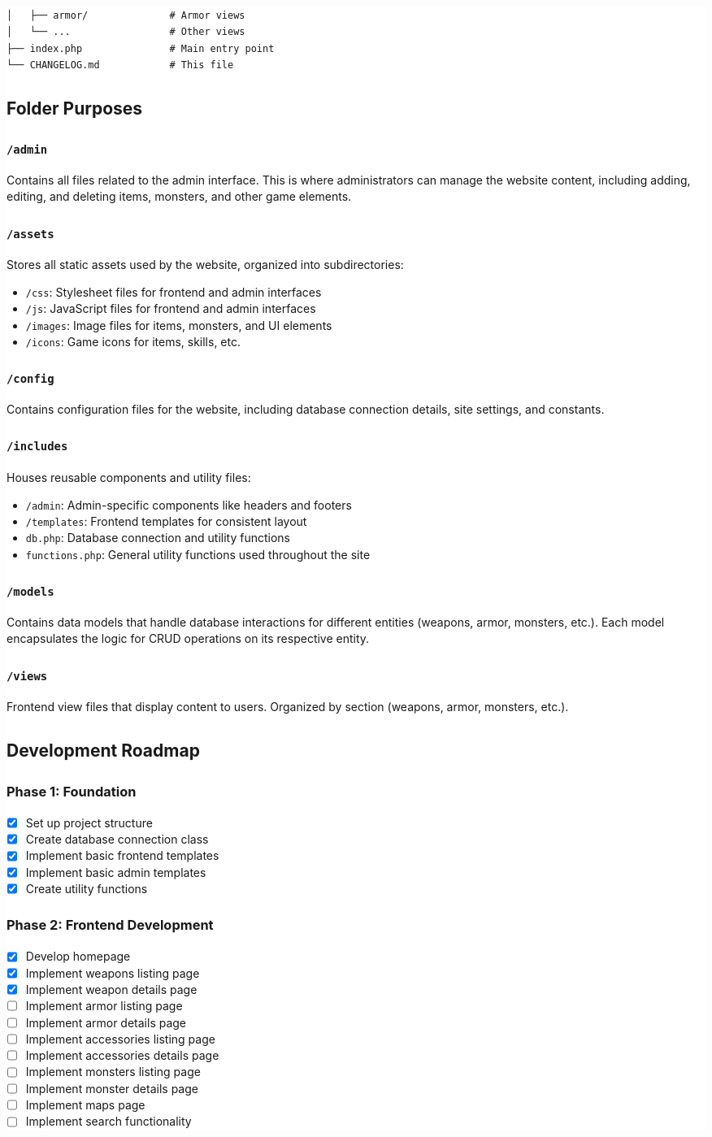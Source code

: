 ```
│   ├── armor/              # Armor views
│   └── ...                 # Other views
├── index.php               # Main entry point
└── CHANGELOG.md            # This file
```

## Folder Purposes

### `/admin`
Contains all files related to the admin interface. This is where administrators can manage the website content, including adding, editing, and deleting items, monsters, and other game elements.

### `/assets`
Stores all static assets used by the website, organized into subdirectories:
- `/css`: Stylesheet files for frontend and admin interfaces
- `/js`: JavaScript files for frontend and admin interfaces
- `/images`: Image files for items, monsters, and UI elements
- `/icons`: Game icons for items, skills, etc.

### `/config`
Contains configuration files for the website, including database connection details, site settings, and constants.

### `/includes`
Houses reusable components and utility files:
- `/admin`: Admin-specific components like headers and footers
- `/templates`: Frontend templates for consistent layout
- `db.php`: Database connection and utility functions
- `functions.php`: General utility functions used throughout the site

### `/models`
Contains data models that handle database interactions for different entities (weapons, armor, monsters, etc.). Each model encapsulates the logic for CRUD operations on its respective entity.

### `/views`
Frontend view files that display content to users. Organized by section (weapons, armor, monsters, etc.).

## Development Roadmap

### Phase 1: Foundation
- [x] Set up project structure
- [x] Create database connection class
- [x] Implement basic frontend templates
- [x] Implement basic admin templates
- [x] Create utility functions

### Phase 2: Frontend Development
- [x] Develop homepage
- [x] Implement weapons listing page
- [x] Implement weapon details page
- [ ] Implement armor listing page
- [ ] Implement armor details page
- [ ] Implement accessories listing page
- [ ] Implement accessories details page
- [ ] Implement monsters listing page
- [ ] Implement monster details page
- [ ] Implement maps page
- [ ] Implement search functionality
